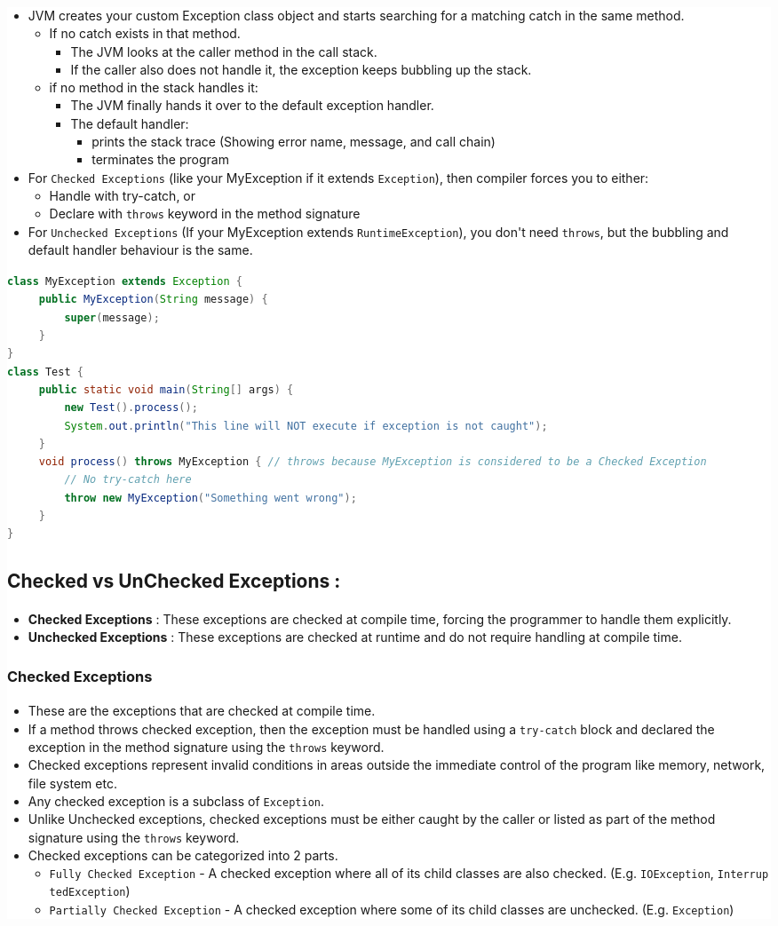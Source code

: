    - JVM creates your custom Exception class object and starts searching for a matching catch in the same method.
      - If no catch exists in that method.
         - The JVM looks at the caller method in the call stack.
         - If the caller also does not handle it, the exception keeps bubbling up the stack.
      - if no method in the stack handles it:
         - The JVM finally hands it over to the default exception handler.
         - The default handler:
            - prints the stack trace (Showing error name, message, and call chain)
            - terminates the program
   - For `Checked Exceptions` (like your MyException if it extends `Exception`), then compiler forces you to either:
        - Handle with try-catch, or
        - Declare with `throws` keyword in the method signature
   - For `Unchecked Exceptions` (If your MyException extends `RuntimeException`), you don't need `throws`, but the bubbling and default handler behaviour is the same.
  
   ```java
   class MyException extends Exception {
        public MyException(String message) {
            super(message);
        }
   }
   class Test {
        public static void main(String[] args) {
            new Test().process();
            System.out.println("This line will NOT execute if exception is not caught");
        }
        void process() throws MyException { // throws because MyException is considered to be a Checked Exception
            // No try-catch here
            throw new MyException("Something went wrong");
        }
   }
  ```
  

## Checked vs UnChecked Exceptions :
- **Checked Exceptions** : These exceptions are checked at compile time, forcing the programmer to handle them explicitly.
- **Unchecked Exceptions** : These exceptions are checked at runtime and do not require handling at compile time. 

### Checked Exceptions 
- These are the exceptions that are checked at compile time.
- If a method throws checked exception, then the exception must be handled using a `try-catch` block and declared the exception in the method signature
  using the `throws` keyword.
- Checked exceptions represent invalid conditions in areas outside the immediate control of the program like memory, network, file system etc.
- Any checked exception is a subclass of `Exception`.
- Unlike Unchecked exceptions, checked exceptions must be either caught by the caller or listed as part of the method signature using the `throws` keyword.
- Checked exceptions can be categorized into 2 parts.
    - `Fully Checked Exception` - A checked exception where all of its child classes are also checked. (E.g. `IOException`, `InterruptedException`)
    - `Partially Checked Exception` - A checked exception where some of its child classes are unchecked. (E.g. `Exception`)
